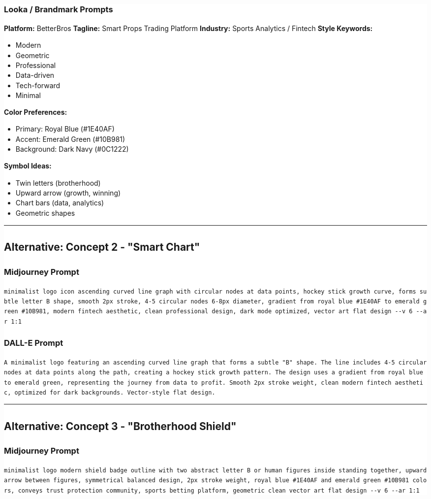 ### Looka / Brandmark Prompts

**Platform:** BetterBros
**Tagline:** Smart Props Trading Platform
**Industry:** Sports Analytics / Fintech
**Style Keywords:**
- Modern
- Geometric
- Professional
- Data-driven
- Tech-forward
- Minimal

**Color Preferences:**
- Primary: Royal Blue (#1E40AF)
- Accent: Emerald Green (#10B981)
- Background: Dark Navy (#0C1222)

**Symbol Ideas:**
- Twin letters (brotherhood)
- Upward arrow (growth, winning)
- Chart bars (data, analytics)
- Geometric shapes

---

## Alternative: Concept 2 - "Smart Chart"

### Midjourney Prompt
```
minimalist logo icon ascending curved line graph with circular nodes at data points, hockey stick growth curve, forms subtle letter B shape, smooth 2px stroke, 4-5 circular nodes 6-8px diameter, gradient from royal blue #1E40AF to emerald green #10B981, modern fintech aesthetic, clean professional design, dark mode optimized, vector art flat design --v 6 --ar 1:1
```

### DALL-E Prompt
```
A minimalist logo featuring an ascending curved line graph that forms a subtle "B" shape. The line includes 4-5 circular nodes at data points along the path, creating a hockey stick growth pattern. The design uses a gradient from royal blue to emerald green, representing the journey from data to profit. Smooth 2px stroke weight, clean modern fintech aesthetic, optimized for dark backgrounds. Vector-style flat design.
```

---

## Alternative: Concept 3 - "Brotherhood Shield"

### Midjourney Prompt
```
minimalist logo modern shield badge outline with two abstract letter B or human figures inside standing together, upward arrow between figures, symmetrical balanced design, 2px stroke weight, royal blue #1E40AF and emerald green #10B981 colors, conveys trust protection community, sports betting platform, geometric clean vector art flat design --v 6 --ar 1:1
```
